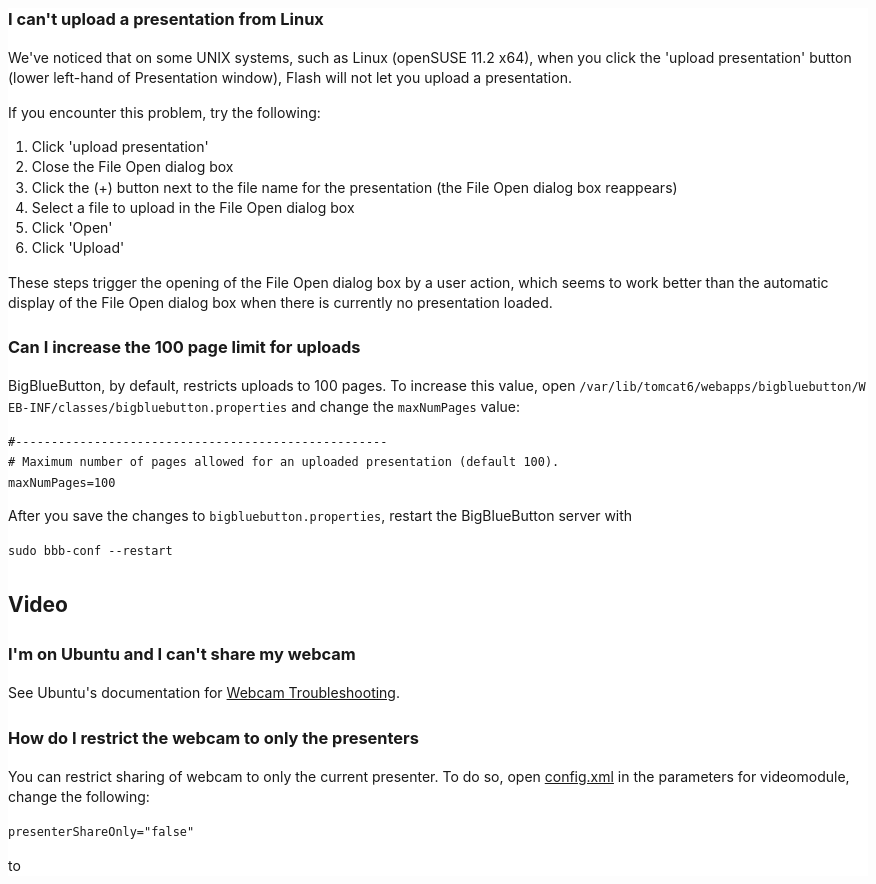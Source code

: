 ### I can't upload a presentation from Linux ###
We've noticed that on some UNIX systems, such as Linux (openSUSE 11.2 x64), when you click the 'upload presentation' button (lower left-hand of Presentation window), Flash will not let you upload a presentation.

If you encounter this problem, try the following:

  1. Click 'upload presentation'
  1. Close the File Open dialog box
  1. Click the (+) button next to the file name for the presentation (the File Open dialog box reappears)
  1. Select a file to upload in the File Open dialog box
  1. Click 'Open'
  1. Click 'Upload'

These steps trigger the opening of the File Open dialog box by a user action, which seems to work better than the automatic display of the File Open dialog box when there is currently no presentation loaded.

### Can I increase the 100 page limit for uploads ###

BigBlueButton, by default, restricts uploads to 100 pages.  To increase this value, open `/var/lib/tomcat6/webapps/bigbluebutton/WEB-INF/classes/bigbluebutton.properties` and change the `maxNumPages` value:

```
#----------------------------------------------------
# Maximum number of pages allowed for an uploaded presentation (default 100).
maxNumPages=100
```

After you save the changes to `bigbluebutton.properties`, restart the BigBlueButton server with

```
sudo bbb-conf --restart
```

## Video ##

### I'm on Ubuntu and I can't share my webcam ###
See Ubuntu's documentation for [Webcam Troubleshooting](https://help.ubuntu.com/community/Webcam/Troubleshooting).


### How do I restrict the webcam to only the presenters ###

You can restrict sharing of webcam to only the current presenter. To do so, open [config.xml](http://code.google.com/p/bigbluebutton/wiki/ClientConfiguration#Videoconf_Module) in the parameters for videomodule, change the following:

```
presenterShareOnly="false"
```

to
